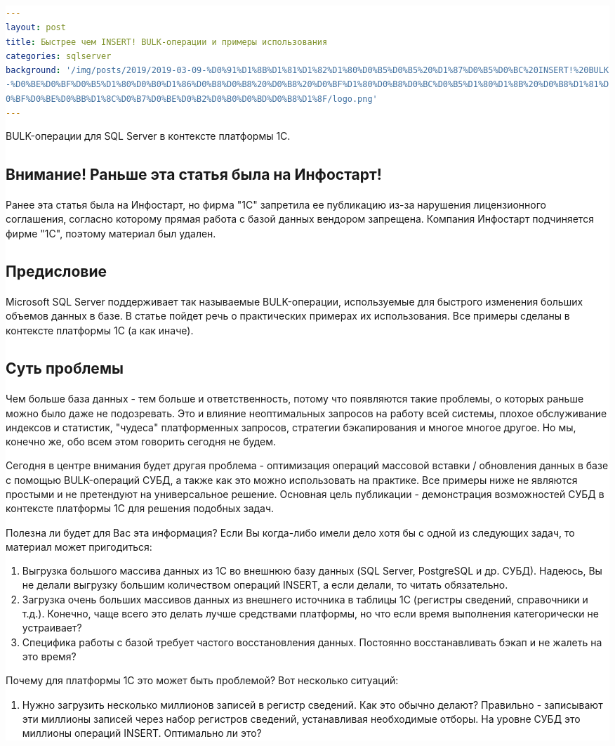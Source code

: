 ```yaml
---
layout: post
title: Быстрее чем INSERT! BULK-операции и примеры использования
categories: sqlserver
background: '/img/posts/2019/2019-03-09-%D0%91%D1%8B%D1%81%D1%82%D1%80%D0%B5%D0%B5%20%D1%87%D0%B5%D0%BC%20INSERT!%20BULK-%D0%BE%D0%BF%D0%B5%D1%80%D0%B0%D1%86%D0%B8%D0%B8%20%D0%B8%20%D0%BF%D1%80%D0%B8%D0%BC%D0%B5%D1%80%D1%8B%20%D0%B8%D1%81%D0%BF%D0%BE%D0%BB%D1%8C%D0%B7%D0%BE%D0%B2%D0%B0%D0%BD%D0%B8%D1%8F/logo.png'
---
```


BULK-операции для SQL Server в контексте платформы 1С.

## Внимание! Раньше эта статья была на Инфостарт!

Ранее эта статья была на Инфостарт, но фирма "1С" запретила ее публикацию из-за нарушения лицензионного соглашения, согласно которому прямая работа с базой данных вендором запрещена. Компания Инфостарт подчиняется фирме "1С", поэтому материал был удален. 

## Предисловие

Microsoft SQL Server поддерживает так называемые BULK-операции, используемые для быстрого изменения больших объемов данных в базе. В статье пойдет речь о практических примерах их использования. Все примеры сделаны в контексте платформы 1С (а как иначе).

## Суть проблемы

Чем больше база данных - тем больше и ответственность, потому что появляются такие проблемы, о которых раньше можно было даже не подозревать. Это и влияние неоптимальных запросов на работу всей системы, плохое обслуживание индексов и статистик, "чудеса" платформенных запросов, стратегии бэкапирования и многое многое другое. Но мы, конечно же, обо всем этом говорить сегодня не будем.

Сегодня в центре внимания будет другая проблема - оптимизация операций массовой вставки / обновления данных в базе с помощью BULK-операций СУБД, а также как это можно использовать на практике. Все примеры ниже не являются простыми и не претендуют на универсальное решение. Основная цель публикации - демонстрация возможностей СУБД в контексте платформы 1С для решения подобных задач.

Полезна ли будет для Вас эта информация? Если Вы когда-либо имели дело хотя бы с одной из следующих задач, то материал может пригодиться:

1. Выгрузка большого массива данных из 1С во внешнюю базу данных (SQL Server, PostgreSQL и др. СУБД). Надеюсь, Вы не делали выгрузку большим количеством операций INSERT, а если делали, то читать обязательно.
2. Загрузка очень больших массивов данных из внешнего источника в таблицы 1С (регистры сведений, справочники и т.д.). Конечно, чаще всего это делать лучше средствами платформы, но что если время выполнения категорически не устраивает?
3. Специфика работы с базой требует частого восстановления данных. Постоянно восстанавливать бэкап и не жалеть на это время?

Почему для платформы 1С это может быть проблемой? Вот несколько ситуаций:

1. Нужно загрузить несколько миллионов записей в регистр сведений. Как это обычно делают? Правильно - записывают эти миллионы записей через набор регистров сведений, устанавливая необходимые отборы. На уровне СУБД это миллионы операций INSERT. Оптимально ли это?
